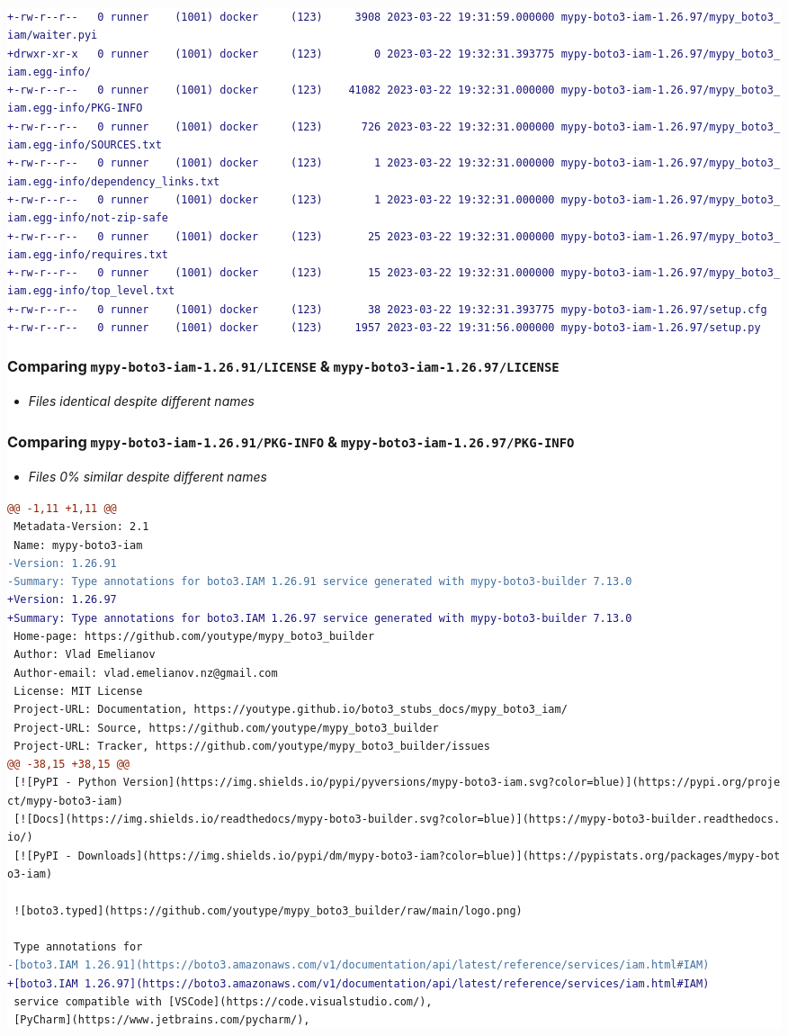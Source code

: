 ```diff
+-rw-r--r--   0 runner    (1001) docker     (123)     3908 2023-03-22 19:31:59.000000 mypy-boto3-iam-1.26.97/mypy_boto3_iam/waiter.pyi
+drwxr-xr-x   0 runner    (1001) docker     (123)        0 2023-03-22 19:32:31.393775 mypy-boto3-iam-1.26.97/mypy_boto3_iam.egg-info/
+-rw-r--r--   0 runner    (1001) docker     (123)    41082 2023-03-22 19:32:31.000000 mypy-boto3-iam-1.26.97/mypy_boto3_iam.egg-info/PKG-INFO
+-rw-r--r--   0 runner    (1001) docker     (123)      726 2023-03-22 19:32:31.000000 mypy-boto3-iam-1.26.97/mypy_boto3_iam.egg-info/SOURCES.txt
+-rw-r--r--   0 runner    (1001) docker     (123)        1 2023-03-22 19:32:31.000000 mypy-boto3-iam-1.26.97/mypy_boto3_iam.egg-info/dependency_links.txt
+-rw-r--r--   0 runner    (1001) docker     (123)        1 2023-03-22 19:32:31.000000 mypy-boto3-iam-1.26.97/mypy_boto3_iam.egg-info/not-zip-safe
+-rw-r--r--   0 runner    (1001) docker     (123)       25 2023-03-22 19:32:31.000000 mypy-boto3-iam-1.26.97/mypy_boto3_iam.egg-info/requires.txt
+-rw-r--r--   0 runner    (1001) docker     (123)       15 2023-03-22 19:32:31.000000 mypy-boto3-iam-1.26.97/mypy_boto3_iam.egg-info/top_level.txt
+-rw-r--r--   0 runner    (1001) docker     (123)       38 2023-03-22 19:32:31.393775 mypy-boto3-iam-1.26.97/setup.cfg
+-rw-r--r--   0 runner    (1001) docker     (123)     1957 2023-03-22 19:31:56.000000 mypy-boto3-iam-1.26.97/setup.py
```

### Comparing `mypy-boto3-iam-1.26.91/LICENSE` & `mypy-boto3-iam-1.26.97/LICENSE`

 * *Files identical despite different names*

### Comparing `mypy-boto3-iam-1.26.91/PKG-INFO` & `mypy-boto3-iam-1.26.97/PKG-INFO`

 * *Files 0% similar despite different names*

```diff
@@ -1,11 +1,11 @@
 Metadata-Version: 2.1
 Name: mypy-boto3-iam
-Version: 1.26.91
-Summary: Type annotations for boto3.IAM 1.26.91 service generated with mypy-boto3-builder 7.13.0
+Version: 1.26.97
+Summary: Type annotations for boto3.IAM 1.26.97 service generated with mypy-boto3-builder 7.13.0
 Home-page: https://github.com/youtype/mypy_boto3_builder
 Author: Vlad Emelianov
 Author-email: vlad.emelianov.nz@gmail.com
 License: MIT License
 Project-URL: Documentation, https://youtype.github.io/boto3_stubs_docs/mypy_boto3_iam/
 Project-URL: Source, https://github.com/youtype/mypy_boto3_builder
 Project-URL: Tracker, https://github.com/youtype/mypy_boto3_builder/issues
@@ -38,15 +38,15 @@
 [![PyPI - Python Version](https://img.shields.io/pypi/pyversions/mypy-boto3-iam.svg?color=blue)](https://pypi.org/project/mypy-boto3-iam)
 [![Docs](https://img.shields.io/readthedocs/mypy-boto3-builder.svg?color=blue)](https://mypy-boto3-builder.readthedocs.io/)
 [![PyPI - Downloads](https://img.shields.io/pypi/dm/mypy-boto3-iam?color=blue)](https://pypistats.org/packages/mypy-boto3-iam)
 
 ![boto3.typed](https://github.com/youtype/mypy_boto3_builder/raw/main/logo.png)
 
 Type annotations for
-[boto3.IAM 1.26.91](https://boto3.amazonaws.com/v1/documentation/api/latest/reference/services/iam.html#IAM)
+[boto3.IAM 1.26.97](https://boto3.amazonaws.com/v1/documentation/api/latest/reference/services/iam.html#IAM)
 service compatible with [VSCode](https://code.visualstudio.com/),
 [PyCharm](https://www.jetbrains.com/pycharm/),
```